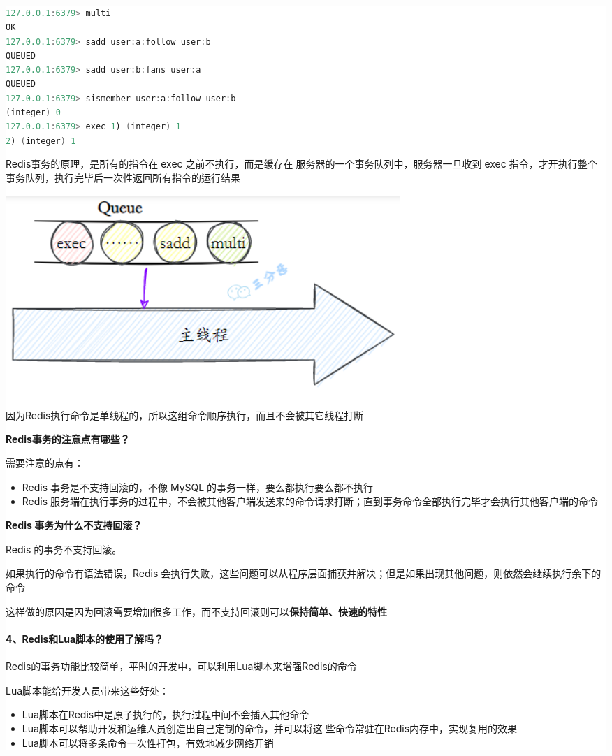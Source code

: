 ```java
127.0.0.1:6379> multi 
OK
127.0.0.1:6379> sadd user:a:follow user:b 
QUEUED 
127.0.0.1:6379> sadd user:b:fans user:a 
QUEUED
127.0.0.1:6379> sismember user:a:follow user:b 
(integer) 0
127.0.0.1:6379> exec 1) (integer) 1
2) (integer) 1
```

 Redis事务的原理，是所有的指令在 exec 之前不执行，而是缓存在 服务器的一个事务队列中，服务器一旦收到 exec 指令，才开执行整个事务队列，执行完毕后一次性返回所有指令的运行结果

![1660465214826](Redis.assets/1660465214826.png)

因为Redis执行命令是单线程的，所以这组命令顺序执行，而且不会被其它线程打断

**Redis事务的注意点有哪些？**

需要注意的点有：

- Redis 事务是不支持回滚的，不像 MySQL 的事务一样，要么都执行要么都不执行
- Redis 服务端在执行事务的过程中，不会被其他客户端发送来的命令请求打断；直到事务命令全部执行完毕才会执行其他客户端的命令

**Redis 事务为什么不支持回滚？**

Redis 的事务不支持回滚。

如果执行的命令有语法错误，Redis 会执行失败，这些问题可以从程序层面捕获并解决；但是如果出现其他问题，则依然会继续执行余下的命令

这样做的原因是因为回滚需要增加很多工作，而不支持回滚则可以**保持简单、快速的特性**

#### 4、Redis和Lua脚本的使用了解吗？

Redis的事务功能比较简单，平时的开发中，可以利用Lua脚本来增强Redis的命令

Lua脚本能给开发人员带来这些好处：

- Lua脚本在Redis中是原子执行的，执行过程中间不会插入其他命令
- Lua脚本可以帮助开发和运维人员创造出自己定制的命令，并可以将这 些命令常驻在Redis内存中，实现复用的效果
- Lua脚本可以将多条命令一次性打包，有效地减少网络开销
